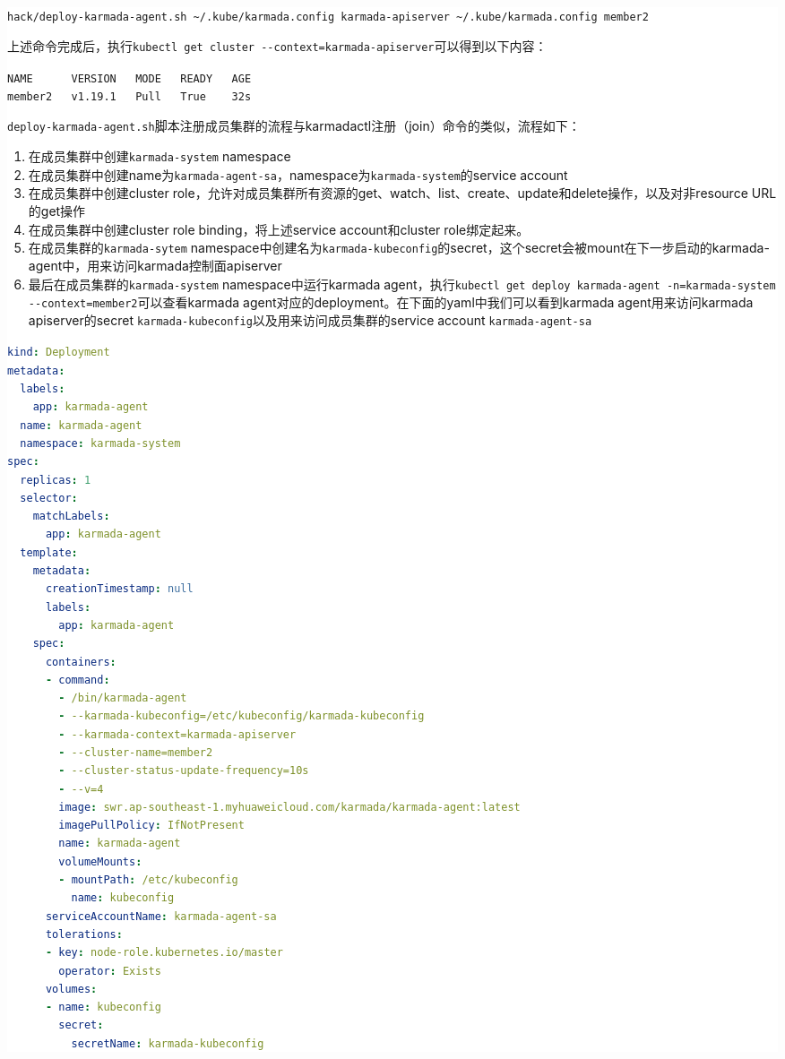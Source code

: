```sh
hack/deploy-karmada-agent.sh ~/.kube/karmada.config karmada-apiserver ~/.kube/karmada.config member2
```


上述命令完成后，执行`kubectl get cluster --context=karmada-apiserver`可以得到以下内容：

```sh
NAME      VERSION   MODE   READY   AGE
member2   v1.19.1   Pull   True    32s
```

`deploy-karmada-agent.sh`脚本注册成员集群的流程与karmadactl注册（join）命令的类似，流程如下：

1. 在成员集群中创建`karmada-system` namespace
1. 在成员集群中创建name为`karmada-agent-sa`，namespace为`karmada-system`的service account
1. 在成员集群中创建cluster role，允许对成员集群所有资源的get、watch、list、create、update和delete操作，以及对非resource URL的get操作
1. 在成员集群中创建cluster role binding，将上述service account和cluster role绑定起来。
1. 在成员集群的`karmada-sytem` namespace中创建名为`karmada-kubeconfig`的secret，这个secret会被mount在下一步启动的karmada-agent中，用来访问karmada控制面apiserver
1. 最后在成员集群的`karmada-system` namespace中运行karmada agent，执行`kubectl get deploy karmada-agent -n=karmada-system --context=member2`可以查看karmada agent对应的deployment。在下面的yaml中我们可以看到karmada agent用来访问karmada apiserver的secret `karmada-kubeconfig`以及用来访问成员集群的service account `karmada-agent-sa`
```yaml
kind: Deployment
metadata:
  labels:
    app: karmada-agent
  name: karmada-agent
  namespace: karmada-system
spec:
  replicas: 1
  selector:
    matchLabels:
      app: karmada-agent
  template:
    metadata:
      creationTimestamp: null
      labels:
        app: karmada-agent
    spec:
      containers:
      - command:
        - /bin/karmada-agent
        - --karmada-kubeconfig=/etc/kubeconfig/karmada-kubeconfig
        - --karmada-context=karmada-apiserver
        - --cluster-name=member2
        - --cluster-status-update-frequency=10s
        - --v=4
        image: swr.ap-southeast-1.myhuaweicloud.com/karmada/karmada-agent:latest
        imagePullPolicy: IfNotPresent
        name: karmada-agent
        volumeMounts:
        - mountPath: /etc/kubeconfig
          name: kubeconfig
      serviceAccountName: karmada-agent-sa
      tolerations:
      - key: node-role.kubernetes.io/master
        operator: Exists
      volumes:
      - name: kubeconfig
        secret:
          secretName: karmada-kubeconfig
```
